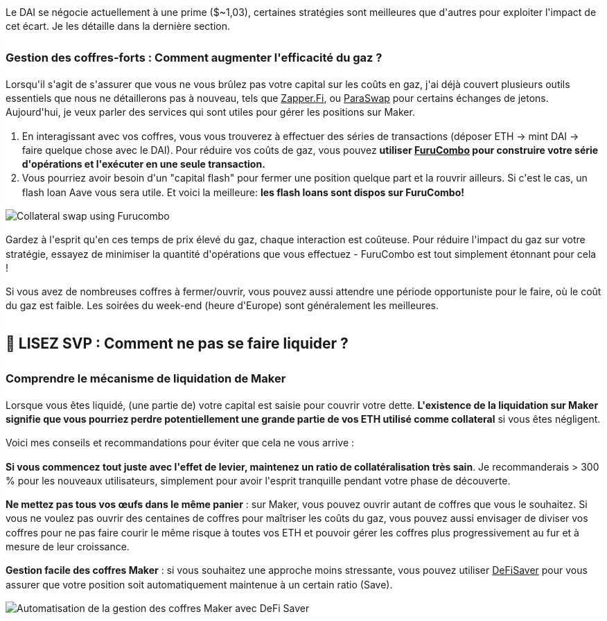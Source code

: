 Le DAI se négocie actuellement à une prime ($~1,03), certaines stratégies sont meilleures que d'autres pour exploiter l'impact de cet écart. Je les détaille dans la dernière section.

### Gestion des coffres-forts : Comment augmenter l'efficacité du gaz ?

Lorsqu'il s'agit de s'assurer que vous ne vous brûlez pas votre capital sur les coûts en gaz, j'ai déjà couvert plusieurs outils essentiels que nous ne détaillerons pas à nouveau, tels que [Zapper.Fi](http://zapper.fi/), ou [ParaSwap](http://paraswap.io/) pour certains échanges de jetons. Aujourd'hui, je veux parler des services qui sont utiles pour gérer les positions sur Maker.

1. En interagissant avec vos coffres, vous vous trouverez à effectuer des séries de transactions (déposer ETH -> mint DAI -> faire quelque chose avec le DAI). Pour réduire vos coûts de gaz, vous pouvez **utiliser [FuruCombo](https://furucombo.app/) pour construire votre série d'opérations et l'exécuter en une seule transaction.**
2. Vous pourriez avoir besoin d'un "capital flash" pour fermer une position quelque part et la rouvrir ailleurs. Si c'est le cas, un flash loan Aave vous sera utile. Et voici la meilleure: **les flash loans sont dispos sur FuruCombo!**

![Collateral swap using Furucombo](/img/2020/leveraging-ETH/furucombo.png "Échange de collateral sur Maker (ETH->USC) en utilisant FuruCombo + Flash Loan")

Gardez à l'esprit qu'en ces temps de prix élevé du gaz, chaque interaction est coûteuse. Pour réduire l'impact du gaz sur votre stratégie, essayez de minimiser la quantité d'opérations que vous effectuez - FuruCombo est tout simplement étonnant pour cela !

Si vous avez de nombreuses coffres à fermer/ouvrir, vous pouvez aussi attendre une période opportuniste pour le faire, où le coût du gaz est faible. Les soirées du week-end (heure d'Europe) sont généralement les meilleures.

## 🚨 LISEZ SVP : Comment ne pas se faire liquider ?

### Comprendre le mécanisme de liquidation de Maker

Lorsque vous êtes liquidé, (une partie de) votre capital est saisie pour couvrir votre dette. **L'existence de la liquidation sur Maker signifie que vous pourriez perdre potentiellement une grande partie de vos ETH utilisé comme collateral** si vous êtes négligent.

Voici mes conseils et recommandations pour éviter que cela ne vous arrive :

**Si vous commencez tout juste avec l'effet de levier, maintenez un ratio de collatéralisation très sain**. Je recommanderais > 300 % pour les nouveaux utilisateurs, simplement pour avoir l'esprit tranquille pendant votre phase de découverte.

**Ne mettez pas tous vos œufs dans le même panier** : sur Maker, vous pouvez ouvrir autant de coffres que vous le souhaitez. Si vous ne voulez pas ouvrir des centaines de coffres pour maîtriser les coûts du gaz, vous pouvez aussi envisager de diviser vos coffres pour ne pas faire courir le même risque à toutes vos ETH et pouvoir gérer les coffres plus progressivement au fur et à mesure de leur croissance.

**Gestion facile des coffres Maker** : si vous souhaitez une approche moins stressante, vous pouvez utiliser [DeFiSaver](https://defisaver.com/) pour vous assurer que votre position soit automatiquement maintenue à un certain ratio (Save).

![Automatisation de la gestion des coffres Maker avec DeFi Saver](/img/2020/leveraging-ETH/defisaver-automation.png "Automatisation de la gestion des coffres Maker avec DeFi Saver")
